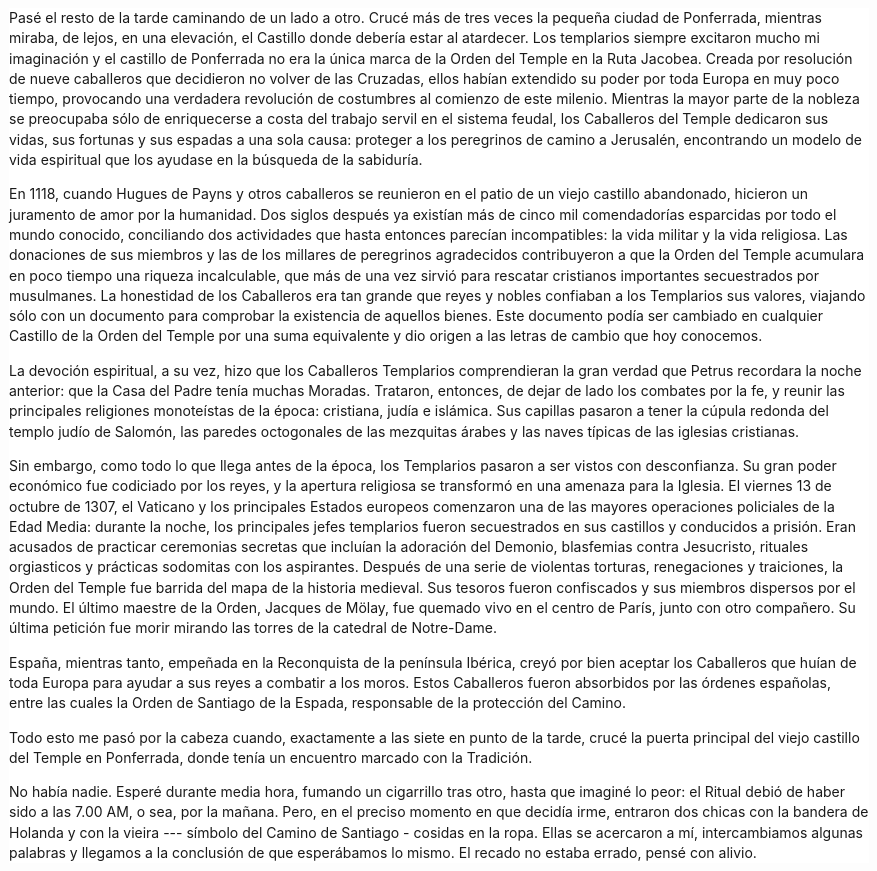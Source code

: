 Pasé el resto de la tarde caminando de un lado a otro. Crucé más de tres veces la pequeña ciudad de Ponferrada, mientras miraba, de lejos, en una elevación, el Castillo donde debería estar al atardecer. Los templarios siempre excitaron mucho mi imaginación y el castillo de Ponferrada no era la única marca de la Orden del Temple en la Ruta Jacobea. Creada por resolución de nueve caballeros que decidieron no volver de las Cruzadas, ellos habían extendido su poder por toda Europa en muy poco tiempo, provocando una verdadera revolución de costumbres al comienzo de este milenio. Mientras la mayor parte de la nobleza se preocupaba sólo de enriquecerse a costa del trabajo servil en el sistema feudal, los Caballeros del Temple dedicaron sus vidas, sus fortunas y sus espadas a una sola causa: proteger a los peregrinos de camino a Jerusalén, encontrando un modelo de vida espiritual que los ayudase en la búsqueda de la sabiduría.

En 1118, cuando Hugues de Payns y otros caballeros se reunieron en el patio de un viejo castillo abandonado, hicieron un juramento de amor por la humanidad. Dos siglos después ya existían más de cinco mil comendadorías esparcidas por todo el mundo conocido, conciliando dos actividades que hasta entonces parecían incompatibles: la vida militar y la vida religiosa. Las donaciones de sus miembros y las de los millares de peregrinos agradecidos contribuyeron a que la Orden del Temple acumulara en poco tiempo una riqueza incalculable, que más de una vez sirvió para rescatar cristianos importantes secuestrados por musulmanes. La honestidad de los Caballeros era tan grande que reyes y nobles confiaban a los Templarios sus valores, viajando sólo con un documento para comprobar la existencia de aquellos bienes. Este documento podía ser cambiado en cualquier Castillo de la Orden del Temple por una suma equivalente y dio origen a las letras de cambio que hoy conocemos.

La devoción espiritual, a su vez, hizo que los Caballeros Templarios comprendieran la gran verdad que Petrus recordara la noche anterior: que la Casa del Padre tenía muchas Moradas. Trataron, entonces, de dejar de lado los combates por la fe, y reunir las principales religiones monoteístas de la época: cristiana, judía e islámica. Sus capillas pasaron a tener la cúpula redonda del templo judío de Salomón, las paredes octogonales de las mezquitas árabes y las naves típicas de las iglesias cristianas.

Sin embargo, como todo lo que llega antes de la época, los Templarios pasaron a ser vistos con desconfianza. Su gran poder económico fue codiciado por los reyes, y la apertura religiosa se transformó en una amenaza para la Iglesia. El viernes 13 de octubre de 1307, el Vaticano y los principales Estados europeos comenzaron una de las mayores operaciones policiales de la Edad Media: durante la noche, los principales jefes templarios fueron secuestrados en sus castillos y conducidos a prisión. Eran acusados de practicar ceremonias secretas que incluían la adoración del Demonio, blasfemias contra Jesucristo, rituales orgiasticos y prácticas sodomitas con los aspirantes. Después de una serie de violentas torturas, renegaciones y traiciones, la Orden del Temple fue barrida del mapa de la historia medieval. Sus tesoros fueron confiscados y sus miembros dispersos por el mundo. El último maestre de la Orden, Jacques de Mölay, fue quemado vivo en el centro de París, junto con otro compañero. Su última petición fue morir mirando las torres de la catedral de Notre-Dame.

España, mientras tanto, empeñada en la Reconquista de la península Ibérica, creyó por bien aceptar los Caballeros que huían de toda Europa para ayudar a sus reyes a combatir a los moros. Estos Caballeros fueron absorbidos por las órdenes españolas, entre las cuales la Orden de Santiago de la Espada, responsable de la protección del Camino.

Todo esto me pasó por la cabeza cuando, exactamente a las siete en punto de la tarde, crucé la puerta principal del viejo castillo del Temple en Ponferrada, donde tenía un encuentro marcado con la Tradición.

No había nadie. Esperé durante media hora, fumando un cigarrillo tras otro, hasta que imaginé lo peor: el Ritual debió de haber sido a las 7.00 AM, o sea, por la mañana. Pero, en el preciso momento en que decidía irme, entraron dos chicas con la bandera de Holanda y con la vieira --- símbolo del Camino de Santiago - cosidas en la ropa. Ellas se acercaron a mí, intercambiamos algunas palabras y llegamos a la conclusión de que esperábamos lo mismo. El recado no estaba errado, pensé con alivio.
